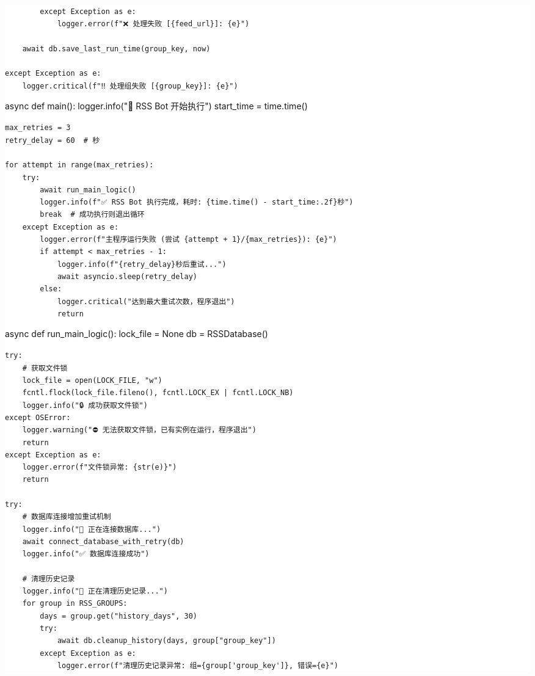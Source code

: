             except Exception as e:
                logger.error(f"❌ 处理失败 [{feed_url}]: {e}")
                
        await db.save_last_run_time(group_key, now)
        
    except Exception as e:
        logger.critical(f"‼️ 处理组失败 [{group_key}]: {e}")

async def main():
    logger.info("🚀 RSS Bot 开始执行")
    start_time = time.time()
    
    max_retries = 3
    retry_delay = 60  # 秒
    
    for attempt in range(max_retries):
        try:
            await run_main_logic()
            logger.info(f"✅ RSS Bot 执行完成，耗时: {time.time() - start_time:.2f}秒")
            break  # 成功执行则退出循环
        except Exception as e:
            logger.error(f"主程序运行失败 (尝试 {attempt + 1}/{max_retries}): {e}")
            if attempt < max_retries - 1:
                logger.info(f"{retry_delay}秒后重试...")
                await asyncio.sleep(retry_delay)
            else:
                logger.critical("达到最大重试次数，程序退出")
                return

async def run_main_logic():
    lock_file = None
    db = RSSDatabase()
    
    try:
        # 获取文件锁
        lock_file = open(LOCK_FILE, "w")
        fcntl.flock(lock_file.fileno(), fcntl.LOCK_EX | fcntl.LOCK_NB)
        logger.info("🔒 成功获取文件锁")
    except OSError:
        logger.warning("⛔ 无法获取文件锁，已有实例在运行，程序退出")
        return
    except Exception as e:
        logger.error(f"文件锁异常: {str(e)}")
        return
        
    try:
        # 数据库连接增加重试机制
        logger.info("🔗 正在连接数据库...")
        await connect_database_with_retry(db)
        logger.info("✅ 数据库连接成功")
        
        # 清理历史记录
        logger.info("🧹 正在清理历史记录...")
        for group in RSS_GROUPS:
            days = group.get("history_days", 30)
            try:
                await db.cleanup_history(days, group["group_key"])
            except Exception as e:
                logger.error(f"清理历史记录异常: 组={group['group_key']}, 错误={e}")
                